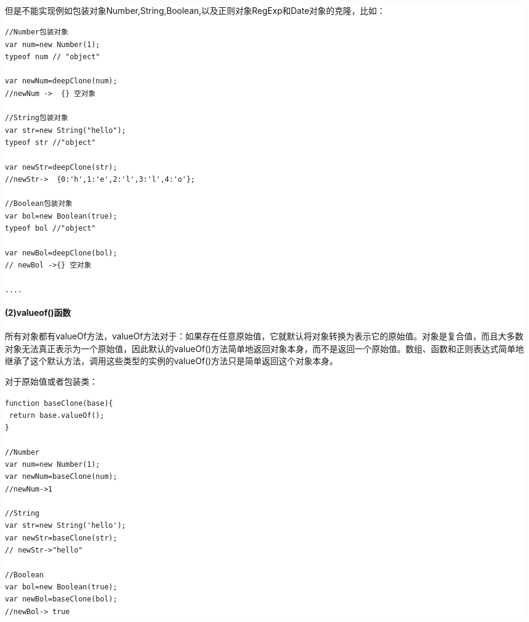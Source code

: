 但是不能实现例如包装对象Number,String,Boolean,以及正则对象RegExp和Date对象的克隆，比如：

```
//Number包装对象
var num=new Number(1);
typeof num // "object"

var newNum=deepClone(num);
//newNum ->  {} 空对象

//String包装对象
var str=new String("hello");
typeof str //"object"

var newStr=deepClone(str);
//newStr->  {0:'h',1:'e',2:'l',3:'l',4:'o'};

//Boolean包装对象
var bol=new Boolean(true);
typeof bol //"object"

var newBol=deepClone(bol);
// newBol ->{} 空对象

....

```

#### (2)valueof()函数

所有对象都有valueOf方法，valueOf方法对于：如果存在任意原始值，它就默认将对象转换为表示它的原始值。对象是复合值，而且大多数对象无法真正表示为一个原始值，因此默认的valueOf()方法简单地返回对象本身，而不是返回一个原始值。数组、函数和正则表达式简单地继承了这个默认方法，调用这些类型的实例的valueOf()方法只是简单返回这个对象本身。

对于原始值或者包装类：

```
function baseClone(base){
 return base.valueOf();
}

//Number
var num=new Number(1);
var newNum=baseClone(num);
//newNum->1

//String
var str=new String('hello');
var newStr=baseClone(str);
// newStr->"hello"

//Boolean
var bol=new Boolean(true);
var newBol=baseClone(bol);
//newBol-> true

```
